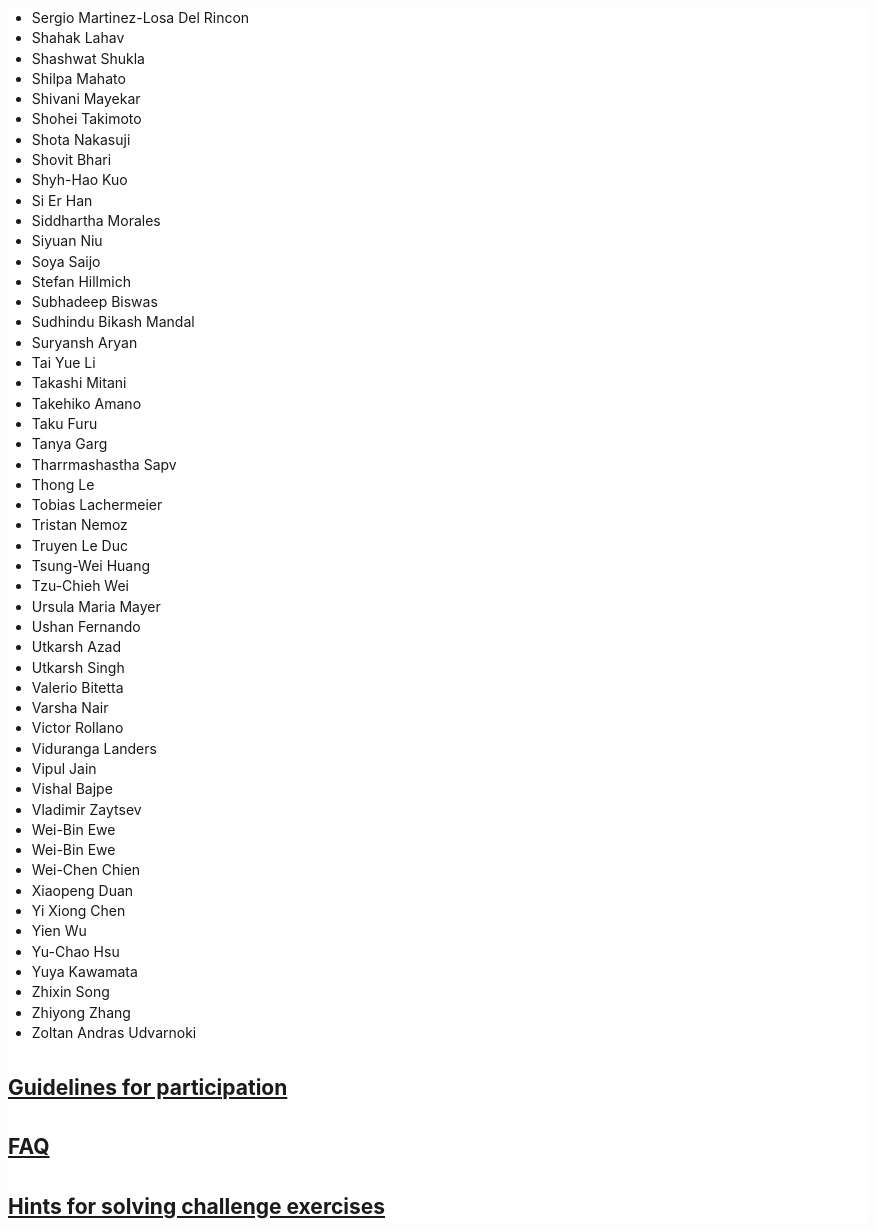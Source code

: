 - Sergio Martinez-Losa Del Rincon
- Shahak Lahav
- Shashwat Shukla
- Shilpa Mahato
- Shivani Mayekar
- Shohei Takimoto
- Shota Nakasuji
- Shovit Bhari
- Shyh-Hao Kuo
- Si Er Han
- Siddhartha Morales
- Siyuan Niu
- Soya Saijo
- Stefan Hillmich
- Subhadeep Biswas
- Sudhindu Bikash Mandal
- Suryansh Aryan
- Tai Yue Li
- Takashi Mitani
- Takehiko Amano
- Taku Furu
- Tanya Garg
- Tharrmashastha Sapv
- Thong Le
- Tobias Lachermeier
- Tristan Nemoz
- Truyen Le Duc
- Tsung-Wei Huang
- Tzu-Chieh Wei
- Ursula Maria Mayer
- Ushan Fernando
- Utkarsh Azad
- Utkarsh Singh
- Valerio Bitetta
- Varsha Nair
- Victor Rollano
- Viduranga Landers
- Vipul Jain
- Vishal Bajpe
- Vladimir Zaytsev
- Wei-Bin Ewe
- Wei-Bin Ewe
- Wei-Chen Chien
- Xiaopeng Duan
- Yi Xiong Chen
- Yien Wu
- Yu-Chao Hsu
- Yuya Kawamata
- Zhixin Song
- Zhiyong Zhang
- Zoltan Andras Udvarnoki

## [Guidelines for participation](guidelines-for-participation.md)

## [FAQ](faq.md)

## [Hints for solving challenge exercises](hints.md)
